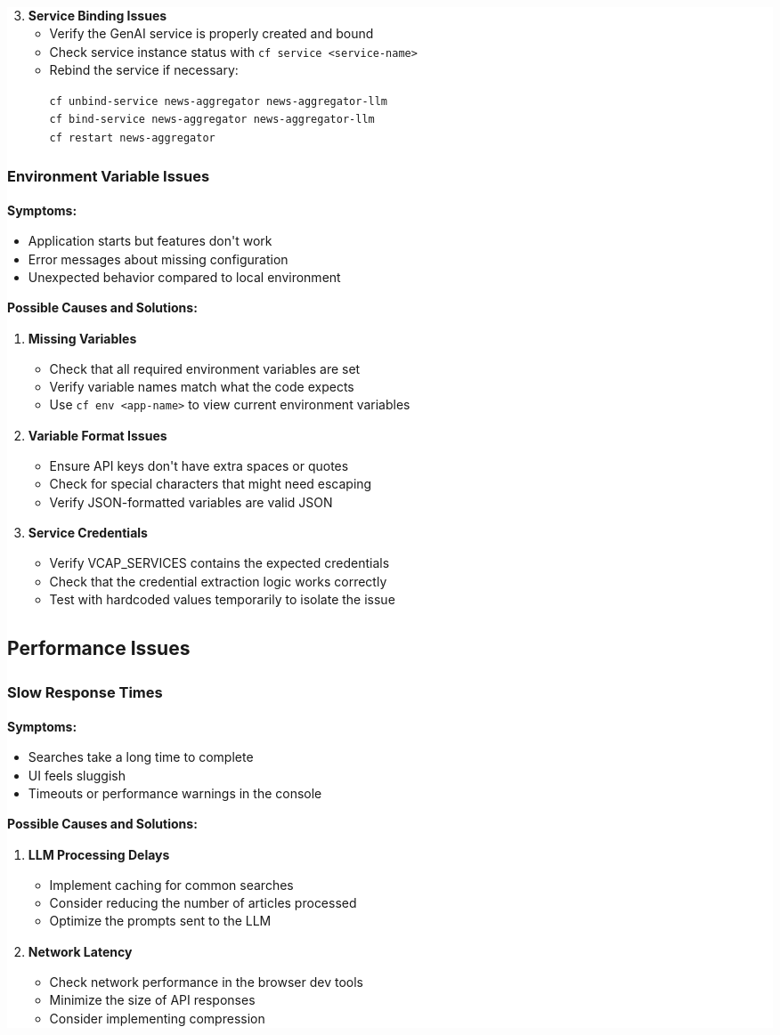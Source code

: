 3. **Service Binding Issues**
   - Verify the GenAI service is properly created and bound
   - Check service instance status with `cf service <service-name>`
   - Rebind the service if necessary:
     ```bash
     cf unbind-service news-aggregator news-aggregator-llm
     cf bind-service news-aggregator news-aggregator-llm
     cf restart news-aggregator
     ```

### Environment Variable Issues

**Symptoms:**
- Application starts but features don't work
- Error messages about missing configuration
- Unexpected behavior compared to local environment

**Possible Causes and Solutions:**

1. **Missing Variables**
   - Check that all required environment variables are set
   - Verify variable names match what the code expects
   - Use `cf env <app-name>` to view current environment variables

2. **Variable Format Issues**
   - Ensure API keys don't have extra spaces or quotes
   - Check for special characters that might need escaping
   - Verify JSON-formatted variables are valid JSON

3. **Service Credentials**
   - Verify VCAP_SERVICES contains the expected credentials
   - Check that the credential extraction logic works correctly
   - Test with hardcoded values temporarily to isolate the issue

## Performance Issues

### Slow Response Times

**Symptoms:**
- Searches take a long time to complete
- UI feels sluggish
- Timeouts or performance warnings in the console

**Possible Causes and Solutions:**

1. **LLM Processing Delays**
   - Implement caching for common searches
   - Consider reducing the number of articles processed
   - Optimize the prompts sent to the LLM

2. **Network Latency**
   - Check network performance in the browser dev tools
   - Minimize the size of API responses
   - Consider implementing compression
